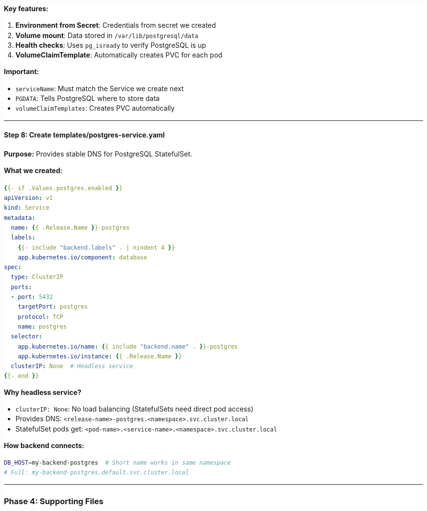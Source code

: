 **Key features:**
1. **Environment from Secret**: Credentials from secret we created
2. **Volume mount**: Data stored in `/var/lib/postgresql/data`
3. **Health checks**: Uses `pg_isready` to verify PostgreSQL is up
4. **VolumeClaimTemplate**: Automatically creates PVC for each pod

**Important:**
- `serviceName`: Must match the Service we create next
- `PGDATA`: Tells PostgreSQL where to store data
- `volumeClaimTemplates`: Creates PVC automatically

---

#### **Step 8: Create templates/postgres-service.yaml**

**Purpose:** Provides stable DNS for PostgreSQL StatefulSet.

**What we created:**
```yaml
{{- if .Values.postgres.enabled }}
apiVersion: v1
kind: Service
metadata:
  name: {{ .Release.Name }}-postgres
  labels:
    {{- include "backend.labels" . | nindent 4 }}
    app.kubernetes.io/component: database
spec:
  type: ClusterIP
  ports:
  - port: 5432
    targetPort: postgres
    protocol: TCP
    name: postgres
  selector:
    app.kubernetes.io/name: {{ include "backend.name" . }}-postgres
    app.kubernetes.io/instance: {{ .Release.Name }}
  clusterIP: None  # Headless service
{{- end }}
```

**Why headless service?**
- `clusterIP: None`: No load balancing (StatefulSets need direct pod access)
- Provides DNS: `<release-name>-postgres.<namespace>.svc.cluster.local`
- StatefulSet pods get: `<pod-name>.<service-name>.<namespace>.svc.cluster.local`

**How backend connects:**
```bash
DB_HOST=my-backend-postgres  # Short name works in same namespace
# Full: my-backend-postgres.default.svc.cluster.local
```

---

### Phase 4: Supporting Files
